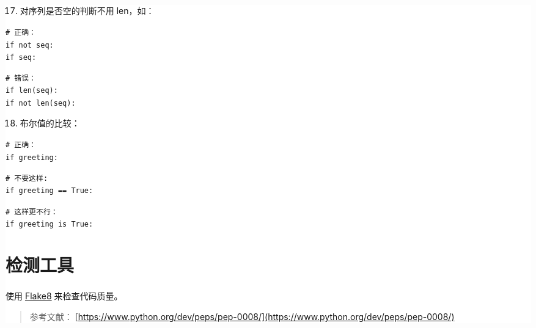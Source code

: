 17. 对序列是否空的判断不用 len，如：

```
# 正确：
if not seq:
if seq:
```

```
# 错误：
if len(seq):
if not len(seq):
```

18. 布尔值的比较：

```
# 正确：
if greeting:
```

```
# 不要这样:
if greeting == True:
```

```
# 这样更不行：
if greeting is True:
```

# 检测工具

使用 [Flake8](https://flake8.readthedocs.io/en/latest/) 来检查代码质量。

> 参考文献： [https://www.python.org/dev/peps/pep-0008/](https://www.python.org/dev/peps/pep-0008/)
